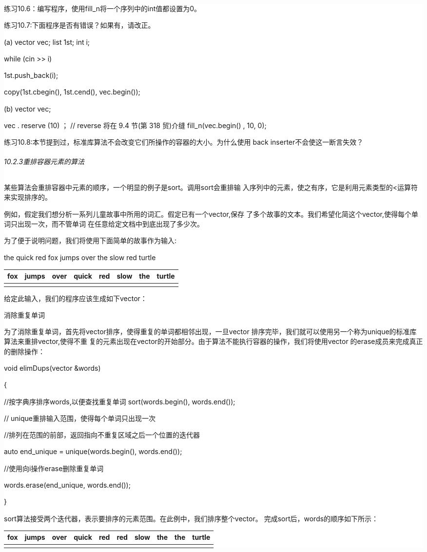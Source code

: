 练习10.6：编写程序，使用fill_n将一个序列中的int值都设置为0。

练习10.7:下面程序是否有错误？如果有，请改正。

(a)    vector<int> vec; list<int> 1st; int i;

while (cin >> i)

1st.push_back(i);

copy(1st.cbegin(), 1st.cend(), vec.begin());

(b)    vector<int> vec;

vec . reserve (10) ； // reverse 将在 9.4 节(第 318 贸)介缝 fill_n(vec.begin() , 10, 0);

练习10.8:本节提到过，标准库算法不会改变它们所操作的容器的大小。为什么使用 back inserter不会使这一断言失效？

###### 10.2.3重排容器元素的算法

某些算法会重排容器中元素的顺序，一个明显的例子是sort。调用sort会重排输 入序列中的元素，使之有序，它是利用元素类型的<运算符来实现排序的。

例如，假定我们想分析一系列儿童故事中所用的词汇。假定已有一个vector,保存 了多个故事的文本。我们希望化简这个vector,使得每个单词只出现一次，而不管单词 在任意给定文档中到底出现了多少次。

为了便于说明问题，我们将使用下面简单的故事作为输入:

the quick red fox jumps over the slow red turtle

| fox  | jumps | over | quick | red  | slow | the  | turtle |
| ---- | ----- | ---- | ----- | ---- | ---- | ---- | ------ |
|      |       |      |       |      |      |      |        |

给定此输入，我们的程序应该生成如下vector：



消除重复单词

为了消除重复单词，首先将vector排序，使得重复的单词都相邻出现，一旦vector 排序完毕，我们就可以使用另一个称为unique的标准库算法来重排vector,使得不重 复的元素出现在vector的开始部分。由于算法不能执行容器的操作，我们将使用vector 的erase成员来完成真正的删除操作：

void elimDups(vector<string> &words)

{

//按字典序排序words,以便查找重复单词 sort(words.begin(), words.end());

// unique重排输入范围，使得每个单词只出现一次

//排列在范围的前部，返回指向不重复区域之后一个位置的迭代器

auto end_unique = unique(words.begin(), words.end());

//使用向i操作erase删除重复单词

words.erase(end_unique, words.end());

}

sort算法接受两个迭代器，表示要排序的元素范围。在此例中，我们排序整个vector。 完成sort后，words的顺序如下所示：

| fox  | jumps | over | quick | red  | red  | slow | the  | the  | turtle |
| ---- | ----- | ---- | ----- | ---- | ---- | ---- | ---- | ---- | ------ |
|      |       |      |       |      |      |      |      |      |        |
